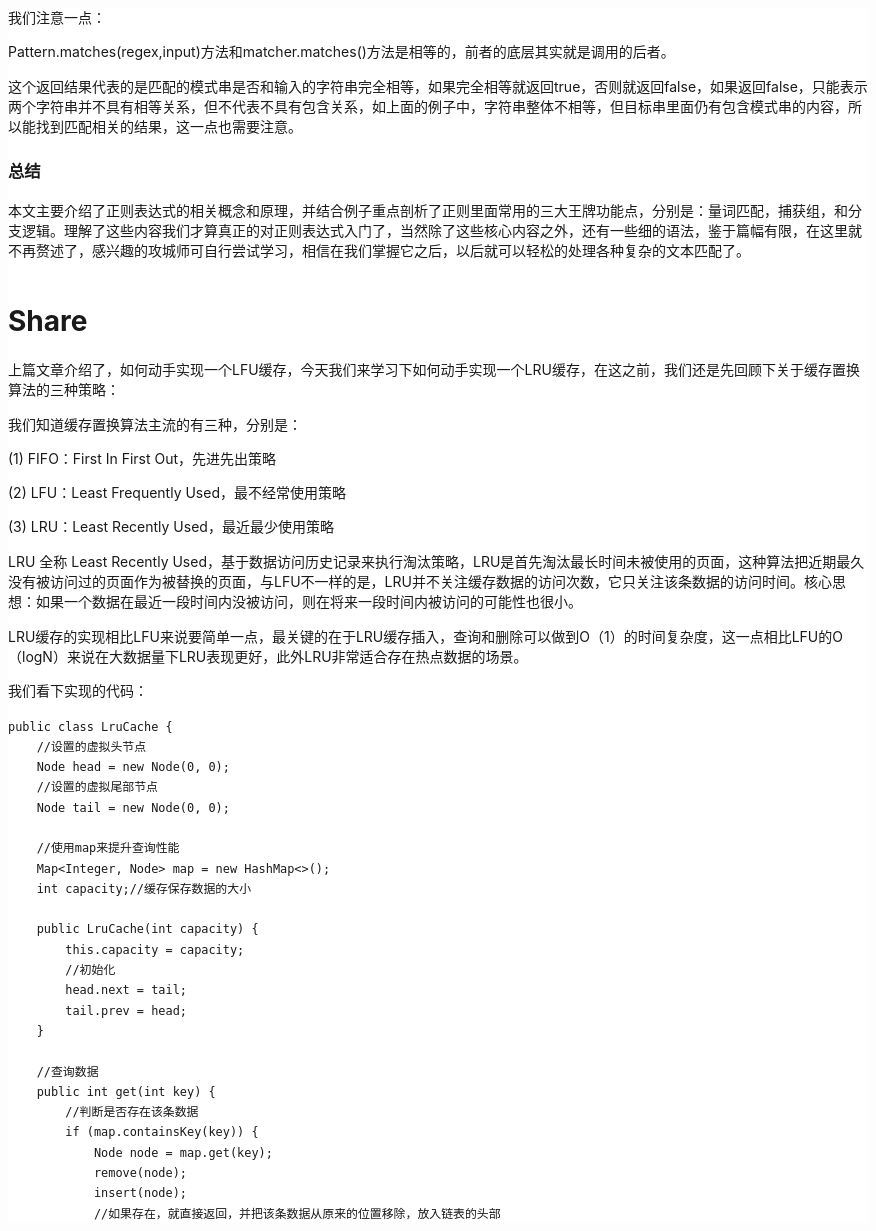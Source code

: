 我们注意一点：

Pattern.matches(regex,input)方法和matcher.matches()方法是相等的，前者的底层其实就是调用的后者。

这个返回结果代表的是匹配的模式串是否和输入的字符串完全相等，如果完全相等就返回true，否则就返回false，如果返回false，只能表示两个字符串并不具有相等关系，但不代表不具有包含关系，如上面的例子中，字符串整体不相等，但目标串里面仍有包含模式串的内容，所以能找到匹配相关的结果，这一点也需要注意。



### 总结

本文主要介绍了正则表达式的相关概念和原理，并结合例子重点剖析了正则里面常用的三大王牌功能点，分别是：量词匹配，捕获组，和分支逻辑。理解了这些内容我们才算真正的对正则表达式入门了，当然除了这些核心内容之外，还有一些细的语法，鉴于篇幅有限，在这里就不再赘述了，感兴趣的攻城师可自行尝试学习，相信在我们掌握它之后，以后就可以轻松的处理各种复杂的文本匹配了。








 
 




# Share


上篇文章介绍了，如何动手实现一个LFU缓存，今天我们来学习下如何动手实现一个LRU缓存，在这之前，我们还是先回顾下关于缓存置换算法的三种策略：

我们知道缓存置换算法主流的有三种，分别是：

(1) FIFO：First In First Out，先进先出策略

(2) LFU：Least Frequently Used，最不经常使用策略

(3) LRU：Least Recently Used，最近最少使用策略

LRU 全称 Least Recently Used，基于数据访问历史记录来执行淘汰策略，LRU是首先淘汰最长时间未被使用的页面，这种算法把近期最久没有被访问过的页面作为被替换的页面，与LFU不一样的是，LRU并不关注缓存数据的访问次数，它只关注该条数据的访问时间。核心思想：如果一个数据在最近一段时间内没被访问，则在将来一段时间内被访问的可能性也很小。

LRU缓存的实现相比LFU来说要简单一点，最关键的在于LRU缓存插入，查询和删除可以做到O（1）的时间复杂度，这一点相比LFU的O（logN）来说在大数据量下LRU表现更好，此外LRU非常适合存在热点数据的场景。

我们看下实现的代码：


```
public class LruCache {
    //设置的虚拟头节点
    Node head = new Node(0, 0);
    //设置的虚拟尾部节点
    Node tail = new Node(0, 0);

    //使用map来提升查询性能
    Map<Integer, Node> map = new HashMap<>();
    int capacity;//缓存保存数据的大小

    public LruCache(int capacity) {
        this.capacity = capacity;
        //初始化
        head.next = tail;
        tail.prev = head;
    }

    //查询数据
    public int get(int key) {
        //判断是否存在该条数据
        if (map.containsKey(key)) {
            Node node = map.get(key);
            remove(node);
            insert(node);
            //如果存在，就直接返回，并把该条数据从原来的位置移除，放入链表的头部
```